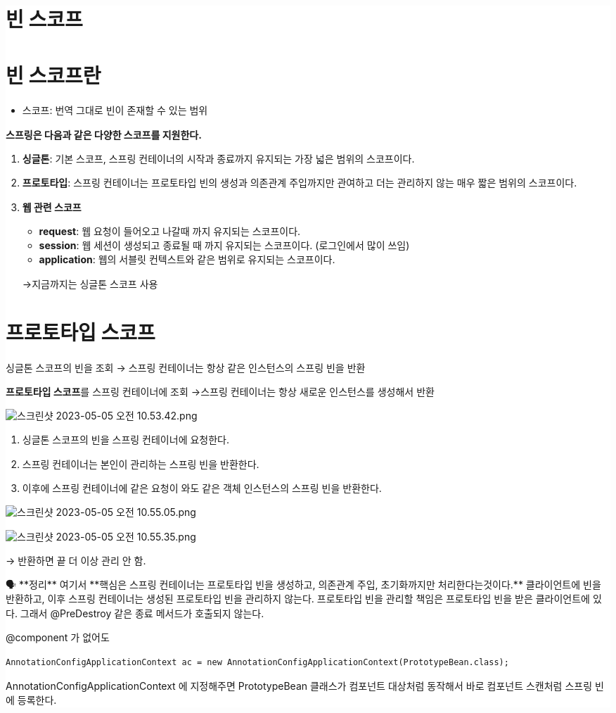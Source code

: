 # 빈 스코프

# 빈 스코프란

- 스코프: 번역 그대로 빈이 존재할 수 있는 범위

**스프링은 다음과 같은 다양한 스코프를 지원한다.**

1. **싱글톤**: 기본 스코프, 스프링 컨테이너의 시작과 종료까지 유지되는 가장 넓은 범위의 스코프이다.
2. **프로토타입**: 스프링 컨테이너는 프로토타입 빈의 생성과 의존관계 주입까지만 관여하고 더는 관리하지 않는 매우 짧은 범위의 스코프이다.
3. **웹 관련 스코프**
    - **request**: 웹 요청이 들어오고 나갈때 까지 유지되는 스코프이다.
    - **session**: 웹 세션이 생성되고 종료될 때 까지 유지되는 스코프이다. (로그인에서 많이 쓰임)
    - **application**: 웹의 서블릿 컨텍스트와 같은 범위로 유지되는 스코프이다.
    
    →지금까지는 싱글톤 스코프 사용
    

# 프로토타입 스코프

싱글톤 스코프의 빈을 조회 → 스프링 컨테이너는 항상 같은 인스턴스의 스프링 빈을 반환

**프로토타입 스코프**를 스프링 컨테이너에 조회 →스프링 컨테이너는 항상 새로운 인스턴스를 생성해서 반환

![스크린샷 2023-05-05 오전 10.53.42.png](%E1%84%87%E1%85%B5%E1%86%AB%20%E1%84%89%E1%85%B3%E1%84%8F%E1%85%A9%E1%84%91%E1%85%B3%20ae83852a92da48dc8694dcff972dc3b6/%25E1%2584%2589%25E1%2585%25B3%25E1%2584%258F%25E1%2585%25B3%25E1%2584%2585%25E1%2585%25B5%25E1%2586%25AB%25E1%2584%2589%25E1%2585%25A3%25E1%2586%25BA_2023-05-05_%25E1%2584%258B%25E1%2585%25A9%25E1%2584%258C%25E1%2585%25A5%25E1%2586%25AB_10.53.42.png)

1. 싱글톤 스코프의 빈을 스프링 컨테이너에 요청한다.

2. 스프링 컨테이너는 본인이 관리하는 스프링 빈을 반환한다.

3. 이후에 스프링 컨테이너에 같은 요청이 와도 같은 객체 인스턴스의 스프링 빈을 반환한다.

![스크린샷 2023-05-05 오전 10.55.05.png](%E1%84%87%E1%85%B5%E1%86%AB%20%E1%84%89%E1%85%B3%E1%84%8F%E1%85%A9%E1%84%91%E1%85%B3%20ae83852a92da48dc8694dcff972dc3b6/%25E1%2584%2589%25E1%2585%25B3%25E1%2584%258F%25E1%2585%25B3%25E1%2584%2585%25E1%2585%25B5%25E1%2586%25AB%25E1%2584%2589%25E1%2585%25A3%25E1%2586%25BA_2023-05-05_%25E1%2584%258B%25E1%2585%25A9%25E1%2584%258C%25E1%2585%25A5%25E1%2586%25AB_10.55.05.png)

![스크린샷 2023-05-05 오전 10.55.35.png](%E1%84%87%E1%85%B5%E1%86%AB%20%E1%84%89%E1%85%B3%E1%84%8F%E1%85%A9%E1%84%91%E1%85%B3%20ae83852a92da48dc8694dcff972dc3b6/%25E1%2584%2589%25E1%2585%25B3%25E1%2584%258F%25E1%2585%25B3%25E1%2584%2585%25E1%2585%25B5%25E1%2586%25AB%25E1%2584%2589%25E1%2585%25A3%25E1%2586%25BA_2023-05-05_%25E1%2584%258B%25E1%2585%25A9%25E1%2584%258C%25E1%2585%25A5%25E1%2586%25AB_10.55.35.png)

→ 반환하면 끝 더 이상 관리 안 함.

<aside>
🗣 **정리**
여기서 **핵심은 스프링 컨테이너는 프로토타입 빈을 생성하고, 의존관계 주입, 초기화까지만 처리한다는것이다.** 클라이언트에 빈을 반환하고, 이후 스프링 컨테이너는 생성된 프로토타입 빈을 관리하지 않는다.
프로토타입 빈을 관리할 책임은 프로토타입 빈을 받은 클라이언트에 있다. 그래서 @PreDestroy 같은 종료 메서드가 호출되지 않는다.

</aside>

@component 가 없어도 

`AnnotationConfigApplicationContext ac = new AnnotationConfigApplicationContext(PrototypeBean.class);`

AnnotationConfigApplicationContext 에 지정해주면 PrototypeBean 클래스가 컴포넌트 대상처럼 동작해서 바로 컴포넌트 스캔처럼 스프링 빈에 등록한다.
